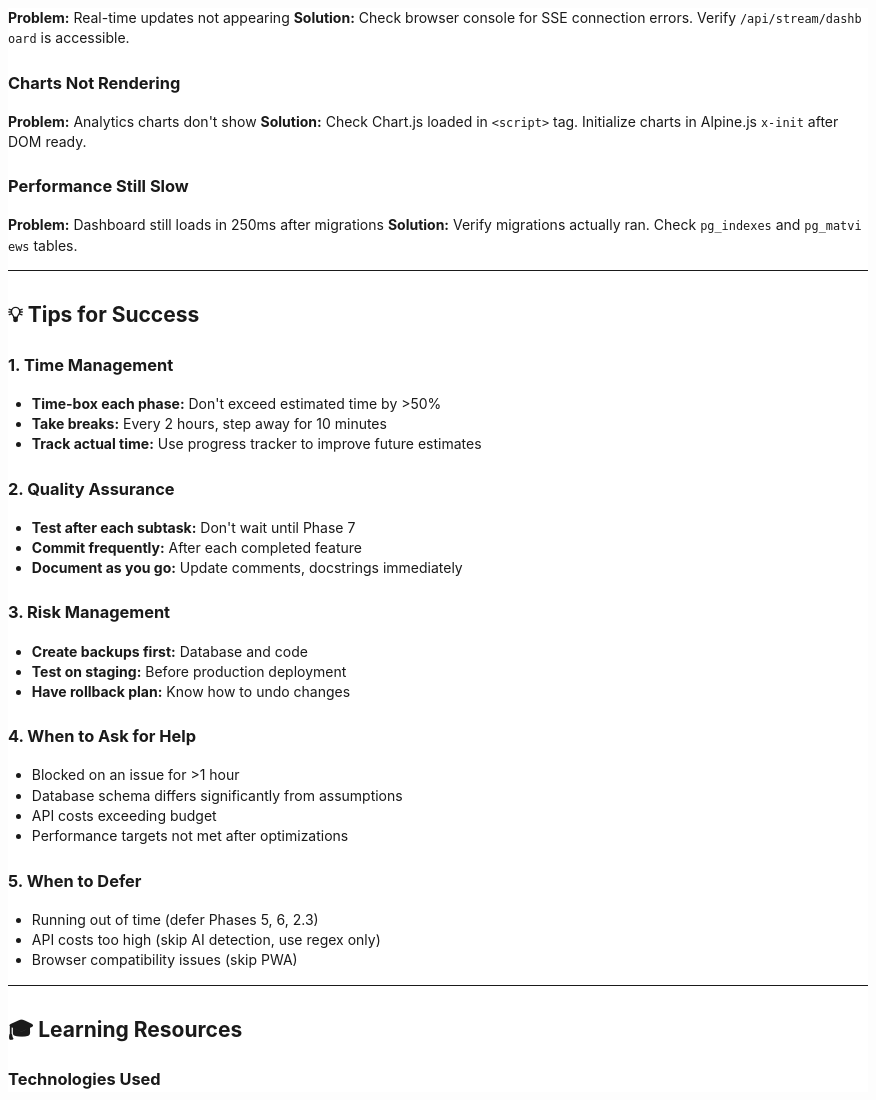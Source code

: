 **Problem:** Real-time updates not appearing
**Solution:** Check browser console for SSE connection errors. Verify `/api/stream/dashboard` is accessible.

### Charts Not Rendering

**Problem:** Analytics charts don't show
**Solution:** Check Chart.js loaded in `<script>` tag. Initialize charts in Alpine.js `x-init` after DOM ready.

### Performance Still Slow

**Problem:** Dashboard still loads in 250ms after migrations
**Solution:** Verify migrations actually ran. Check `pg_indexes` and `pg_matviews` tables.

---

## 💡 Tips for Success

### 1. Time Management
- **Time-box each phase:** Don't exceed estimated time by >50%
- **Take breaks:** Every 2 hours, step away for 10 minutes
- **Track actual time:** Use progress tracker to improve future estimates

### 2. Quality Assurance
- **Test after each subtask:** Don't wait until Phase 7
- **Commit frequently:** After each completed feature
- **Document as you go:** Update comments, docstrings immediately

### 3. Risk Management
- **Create backups first:** Database and code
- **Test on staging:** Before production deployment
- **Have rollback plan:** Know how to undo changes

### 4. When to Ask for Help
- Blocked on an issue for >1 hour
- Database schema differs significantly from assumptions
- API costs exceeding budget
- Performance targets not met after optimizations

### 5. When to Defer
- Running out of time (defer Phases 5, 6, 2.3)
- API costs too high (skip AI detection, use regex only)
- Browser compatibility issues (skip PWA)

---

## 🎓 Learning Resources

### Technologies Used
